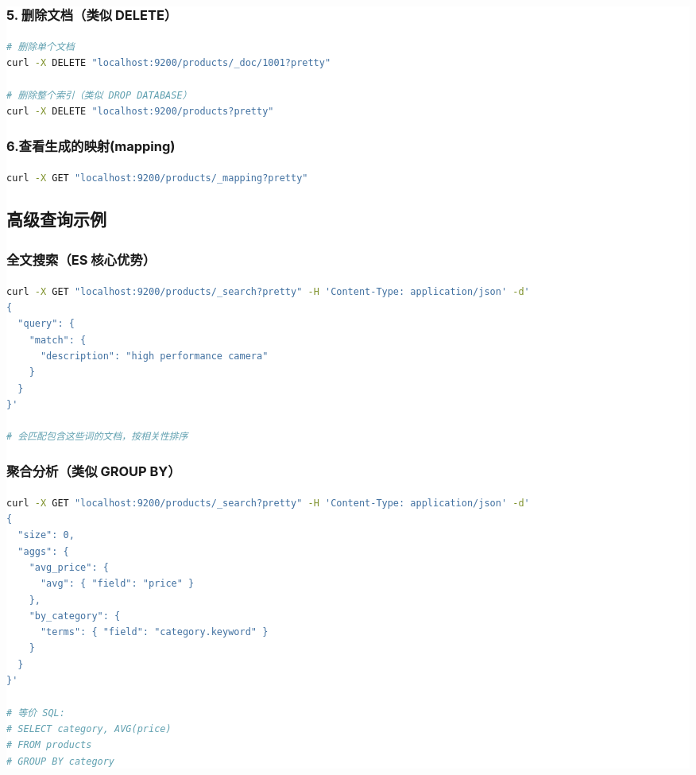 ### 5. 删除文档（类似 DELETE）
```bash
# 删除单个文档
curl -X DELETE "localhost:9200/products/_doc/1001?pretty"

# 删除整个索引（类似 DROP DATABASE）
curl -X DELETE "localhost:9200/products?pretty"
```

### 6.查看生成的映射(mapping)

```bash
curl -X GET "localhost:9200/products/_mapping?pretty"
```

## 高级查询示例

### 全文搜索（ES 核心优势）
```bash
curl -X GET "localhost:9200/products/_search?pretty" -H 'Content-Type: application/json' -d'
{
  "query": {
    "match": {
      "description": "high performance camera"
    }
  }
}'

# 会匹配包含这些词的文档，按相关性排序
```

### 聚合分析（类似 GROUP BY）
```bash
curl -X GET "localhost:9200/products/_search?pretty" -H 'Content-Type: application/json' -d'
{
  "size": 0,
  "aggs": {
    "avg_price": {
      "avg": { "field": "price" }
    },
    "by_category": {
      "terms": { "field": "category.keyword" }
    }
  }
}'

# 等价 SQL:
# SELECT category, AVG(price) 
# FROM products 
# GROUP BY category
```
